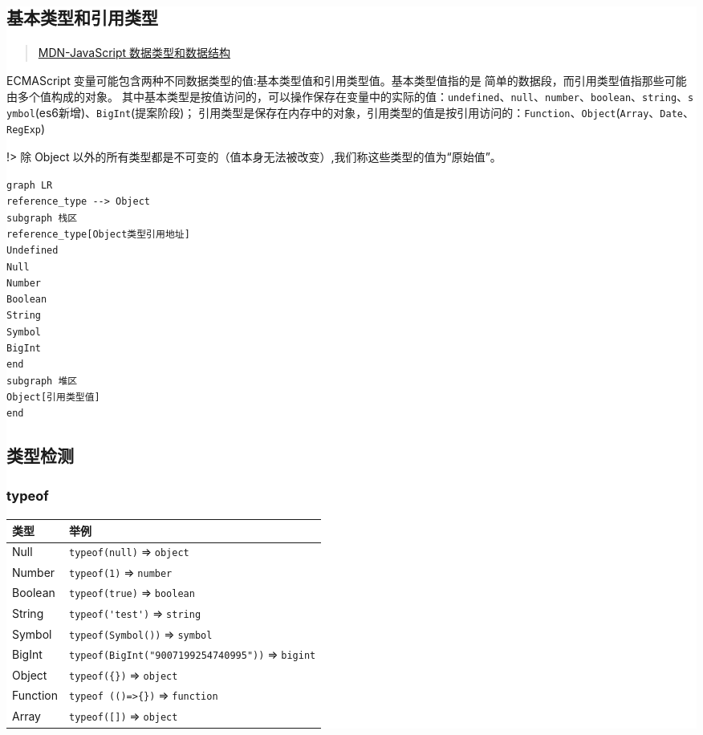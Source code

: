 ## 基本类型和引用类型

> [MDN-JavaScript 数据类型和数据结构](https://developer.mozilla.org/zh-CN/docs/Web/JavaScript/Data_structures)

ECMAScript 变量可能包含两种不同数据类型的值:基本类型值和引用类型值。基本类型值指的是 简单的数据段，而引用类型值指那些可能由多个值构成的对象。
其中基本类型是按值访问的，可以操作保存在变量中的实际的值：`undefined`、`null`、`number`、`boolean`、`string`、`symbol`(es6新增)、`BigInt`(提案阶段)；
引用类型是保存在内存中的对象，引用类型的值是按引用访问的：`Function`、`Object`(`Array`、`Date`、`RegExp`)

!> 除 Object 以外的所有类型都是不可变的（值本身无法被改变）,我们称这些类型的值为“原始值”。

```mermaid
graph LR
reference_type --> Object
subgraph 栈区
reference_type[Object类型引用地址]
Undefined
Null
Number
Boolean
String
Symbol
BigInt
end
subgraph 堆区
Object[引用类型值]
end
```
## 类型检测

### typeof

|类型|举例|
|:-|:-|
|Null|`typeof(null)` => `object`|
|Number|`typeof(1)` => `number`|
|Boolean|`typeof(true)` => `boolean`|
|String|`typeof('test')` => `string`|
|Symbol|`typeof(Symbol())` => `symbol`|
|BigInt|`typeof(BigInt("9007199254740995"))` => `bigint`|
|Object|`typeof({})` => `object`|
|Function|`typeof (()=>{})` => `function`|
|Array|`typeof([])` => `object`|

